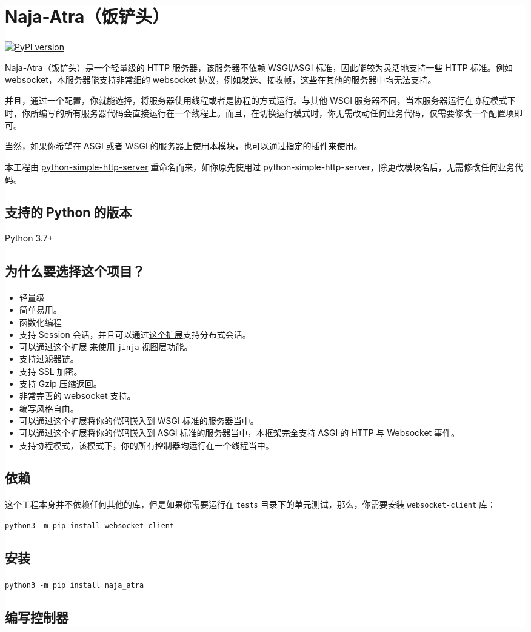 # Naja-Atra（饭铲头）

[![PyPI version](https://badge.fury.io/py/naja-atra.png)](https://badge.fury.io/py/naja-atra)

Naja-Atra（饭铲头）是一个轻量级的 HTTP 服务器，该服务器不依赖 WSGI/ASGI 标准，因此能较为灵活地支持一些 HTTP 标准。例如 websocket，本服务器能支持非常细的 websocket 协议，例如发送、接收帧，这些在其他的服务器中均无法支持。

并且，通过一个配置，你就能选择，将服务器使用线程或者是协程的方式运行。与其他 WSGI 服务器不同，当本服务器运行在协程模式下时，你所编写的所有服务器代码会直接运行在一个线程上。而且，在切换运行模式时，你无需改动任何业务代码，仅需要修改一个配置项即可。

当然，如果你希望在 ASGI 或者 WSGI 的服务器上使用本模块，也可以通过指定的插件来使用。

本工程由 [python-simple-http-server](https://github.com/keijack/python-simple-http-server) 重命名而来，如你原先使用过 python-simple-http-server，除更改模块名后，无需修改任何业务代码。

## 支持的 Python 的版本

Python 3.7+

## 为什么要选择这个项目？

* 轻量级
* 简单易用。
* 函数化编程
* 支持 Session 会话，并且可以通过[这个扩展](https://github.com/naja-atra/naja-atra-redis-session)支持分布式会话。
* 可以通过[这个扩展](https://github.com/naja-atra/naja-atra-jinja) 来使用 `jinja` 视图层功能。
* 支持过滤器链。
* 支持 SSL 加密。
* 支持 Gzip 压缩返回。
* 非常完善的 websocket 支持。
* 编写风格自由。
* 可以通过[这个扩展](https://github.com/naja-atra/naja-atra-wsgi)将你的代码嵌入到 WSGI 标准的服务器当中。
* 可以通过[这个扩展](https://github.com/naja-atra/naja-atra-asgi)将你的代码嵌入到 ASGI 标准的服务器当中，本框架完全支持 ASGI 的 HTTP 与 Websocket 事件。
* 支持协程模式，该模式下，你的所有控制器均运行在一个线程当中。

## 依赖

这个工程本身并不依赖任何其他的库，但是如果你需要运行在 `tests` 目录下的单元测试，那么，你需要安装 `websocket-client` 库：

```shell
python3 -m pip install websocket-client
```

## 安装

```shell
python3 -m pip install naja_atra
```

## 编写控制器
